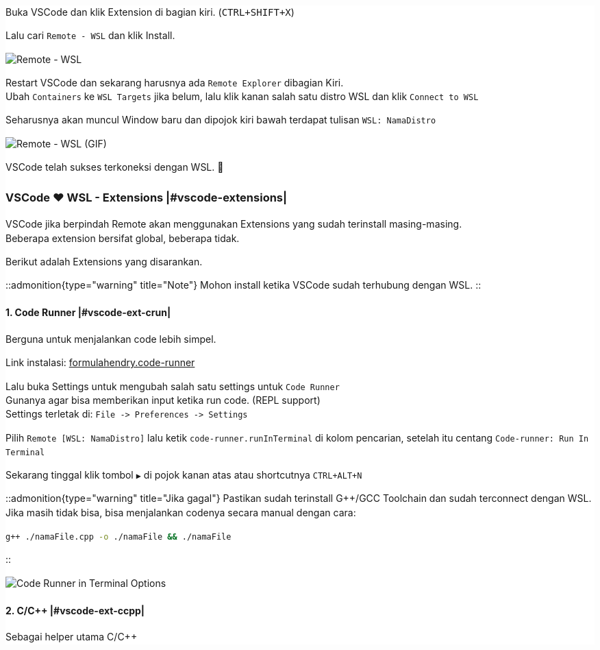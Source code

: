 Buka VSCode dan klik Extension di bagian kiri. (<kbd>CTRL+SHIFT+X</kbd>)

Lalu cari `Remote - WSL` dan klik Install.

![Remote - WSL](https://p.ihateani.me/cdsquggy.png)

Restart VSCode dan sekarang harusnya ada `Remote Explorer` dibagian Kiri.<br />
Ubah `Containers` ke `WSL Targets` jika belum, lalu klik kanan salah satu distro WSL
dan klik `Connect to WSL`

Seharusnya akan muncul Window baru dan dipojok kiri bawah terdapat tulisan `WSL: NamaDistro`

![Remote - WSL (GIF)](https://p.ihateani.me/pbjxgnzu.gif)

VSCode telah sukses terkoneksi dengan WSL. 🎉

### VSCode ❤️ WSL - Extensions |#vscode-extensions|

VSCode jika berpindah Remote akan menggunakan Extensions yang sudah terinstall masing-masing.<br />
Beberapa extension bersifat global, beberapa tidak.

Berikut adalah Extensions yang disarankan.

::admonition{type="warning" title="Note"}
Mohon install ketika VSCode sudah terhubung dengan WSL.
::

#### 1. Code Runner |#vscode-ext-crun|

Berguna untuk menjalankan code lebih simpel.

Link instalasi: [formulahendry.code-runner](https://marketplace.visualstudio.com/items?itemName=formulahendry.code-runner)

Lalu buka Settings untuk mengubah salah satu settings untuk `Code Runner`<br />
Gunanya agar bisa memberikan input ketika run code. (REPL support)<br />
Settings terletak di: `File -> Preferences -> Settings`

Pilih `Remote [WSL: NamaDistro]` lalu ketik `code-runner.runInTerminal` di kolom pencarian, setelah itu centang `Code-runner: Run In Terminal`

Sekarang tinggal klik tombol `▶️` di pojok kanan atas atau shortcutnya `CTRL+ALT+N`

::admonition{type="warning" title="Jika gagal"}
Pastikan sudah terinstall G++/GCC Toolchain dan sudah terconnect dengan WSL.<br />
Jika masih tidak bisa, bisa menjalankan codenya secara manual dengan cara:

```bash
g++ ./namaFile.cpp -o ./namaFile && ./namaFile
```

::

![Code Runner in Terminal Options](https://p.ihateani.me/kpjhhkkm.gif)

#### 2. C/C++ |#vscode-ext-ccpp|

Sebagai helper utama C/C++

